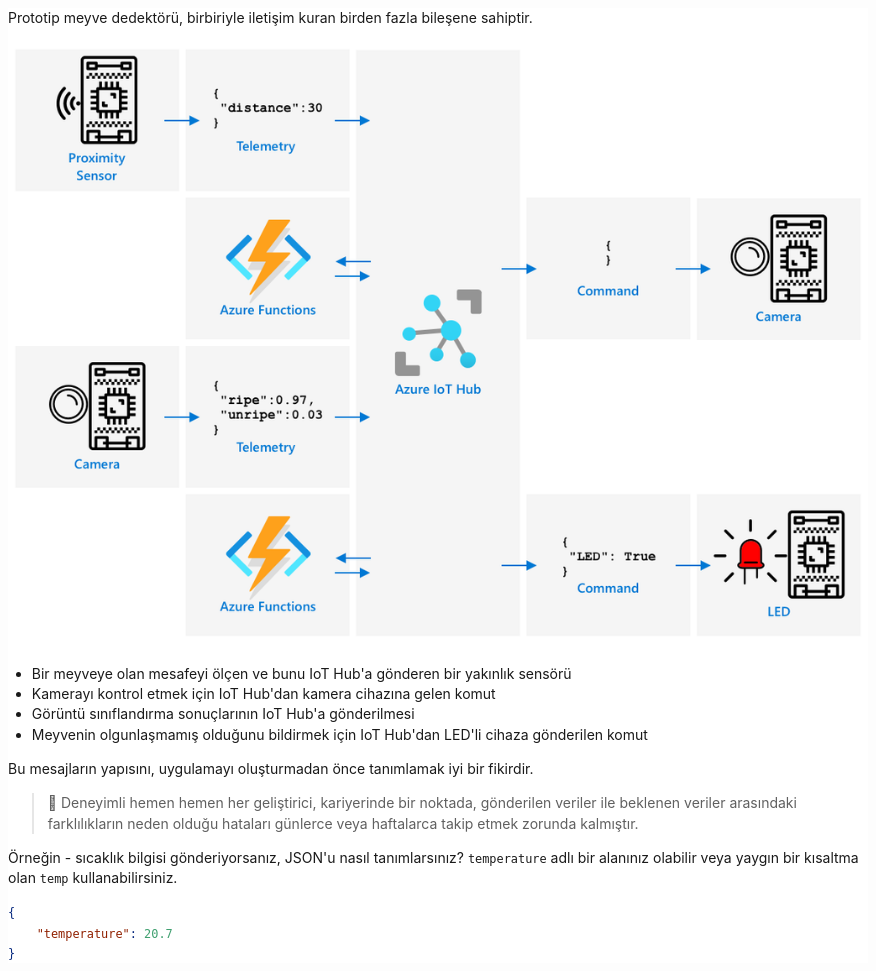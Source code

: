 Prototip meyve dedektörü, birbiriyle iletişim kuran birden fazla bileşene sahiptir.

![Birbiriyle iletişim kuran bileşenler](../../../../../translated_images/fruit-quality-detector-message-flow.adf2a65da8fd8741ac7af11361574de89adc126785d67606bb4d2ec00467e380.tr.png)

* Bir meyveye olan mesafeyi ölçen ve bunu IoT Hub'a gönderen bir yakınlık sensörü
* Kamerayı kontrol etmek için IoT Hub'dan kamera cihazına gelen komut
* Görüntü sınıflandırma sonuçlarının IoT Hub'a gönderilmesi
* Meyvenin olgunlaşmamış olduğunu bildirmek için IoT Hub'dan LED'li cihaza gönderilen komut

Bu mesajların yapısını, uygulamayı oluşturmadan önce tanımlamak iyi bir fikirdir.

> 💁 Deneyimli hemen hemen her geliştirici, kariyerinde bir noktada, gönderilen veriler ile beklenen veriler arasındaki farklılıkların neden olduğu hataları günlerce veya haftalarca takip etmek zorunda kalmıştır.

Örneğin - sıcaklık bilgisi gönderiyorsanız, JSON'u nasıl tanımlarsınız? `temperature` adlı bir alanınız olabilir veya yaygın bir kısaltma olan `temp` kullanabilirsiniz.

```json
{
    "temperature": 20.7
}
```

